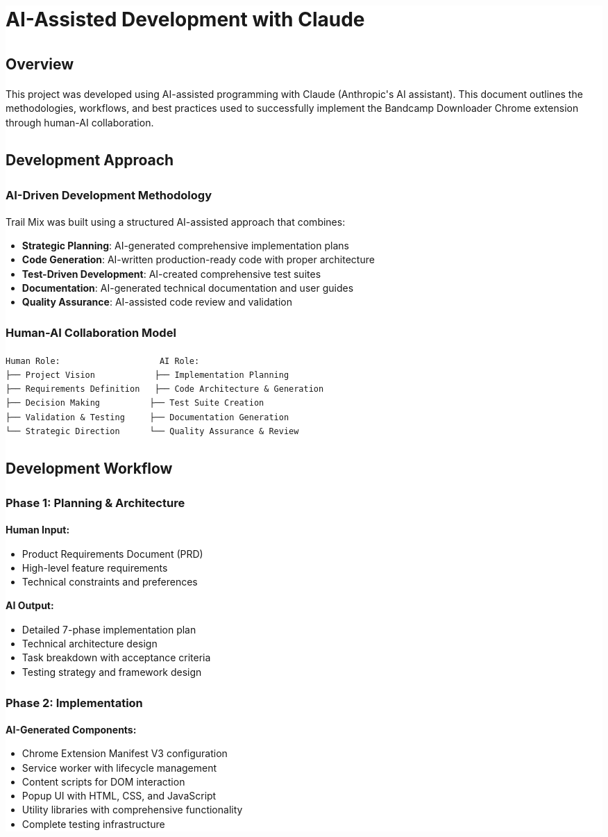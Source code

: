 # AI-Assisted Development with Claude

## Overview

This project was developed using AI-assisted programming with Claude (Anthropic's AI assistant). This document outlines the methodologies, workflows, and best practices used to successfully implement the Bandcamp Downloader Chrome extension through human-AI collaboration.

## Development Approach

### AI-Driven Development Methodology

Trail Mix was built using a structured AI-assisted approach that combines:

- **Strategic Planning**: AI-generated comprehensive implementation plans
- **Code Generation**: AI-written production-ready code with proper architecture
- **Test-Driven Development**: AI-created comprehensive test suites
- **Documentation**: AI-generated technical documentation and user guides
- **Quality Assurance**: AI-assisted code review and validation

### Human-AI Collaboration Model

```
Human Role:                    AI Role:
├── Project Vision            ├── Implementation Planning
├── Requirements Definition   ├── Code Architecture & Generation
├── Decision Making          ├── Test Suite Creation
├── Validation & Testing     ├── Documentation Generation
└── Strategic Direction      └── Quality Assurance & Review
```

## Development Workflow

### Phase 1: Planning & Architecture

**Human Input:**
- Product Requirements Document (PRD)
- High-level feature requirements
- Technical constraints and preferences

**AI Output:**
- Detailed 7-phase implementation plan
- Technical architecture design
- Task breakdown with acceptance criteria
- Testing strategy and framework design

### Phase 2: Implementation

**AI-Generated Components:**
- Chrome Extension Manifest V3 configuration
- Service worker with lifecycle management
- Content scripts for DOM interaction
- Popup UI with HTML, CSS, and JavaScript
- Utility libraries with comprehensive functionality
- Complete testing infrastructure
